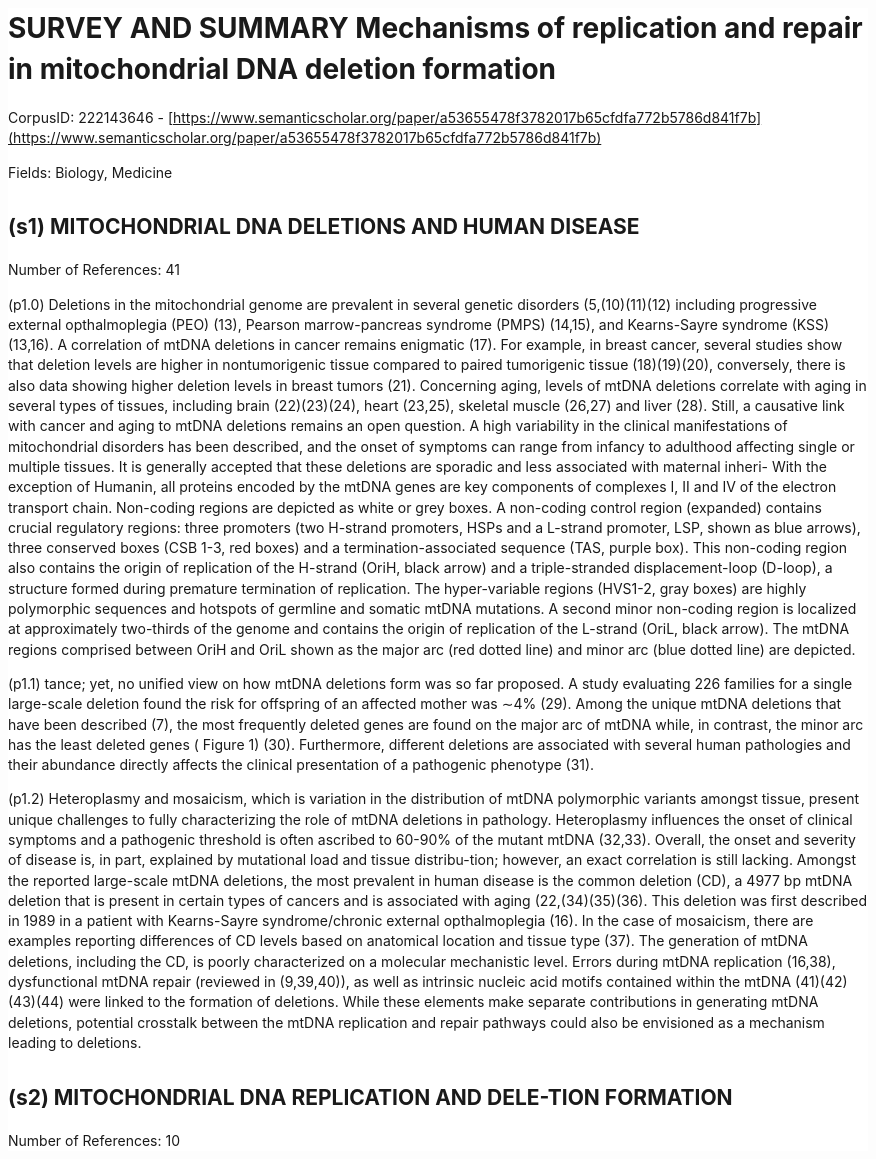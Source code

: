 # SURVEY AND SUMMARY Mechanisms of replication and repair in mitochondrial DNA deletion formation

CorpusID: 222143646 - [https://www.semanticscholar.org/paper/a53655478f3782017b65cfdfa772b5786d841f7b](https://www.semanticscholar.org/paper/a53655478f3782017b65cfdfa772b5786d841f7b)

Fields: Biology, Medicine

## (s1) MITOCHONDRIAL DNA DELETIONS AND HUMAN DISEASE
Number of References: 41

(p1.0) Deletions in the mitochondrial genome are prevalent in several genetic disorders (5,(10)(11)(12) including progressive external opthalmoplegia (PEO) (13), Pearson marrow-pancreas syndrome (PMPS) (14,15), and Kearns-Sayre syndrome (KSS) (13,16). A correlation of mtDNA deletions in cancer remains enigmatic (17). For example, in breast cancer, several studies show that deletion levels are higher in nontumorigenic tissue compared to paired tumorigenic tissue (18)(19)(20), conversely, there is also data showing higher deletion levels in breast tumors (21). Concerning aging, levels of mtDNA deletions correlate with aging in several types of tissues, including brain (22)(23)(24), heart (23,25), skeletal muscle (26,27) and liver (28). Still, a causative link with cancer and aging to mtDNA deletions remains an open question. A high variability in the clinical manifestations of mitochondrial disorders has been described, and the onset of symptoms can range from infancy to adulthood affecting single or multiple tissues. It is generally accepted that these deletions are sporadic and less associated with maternal inheri- With the exception of Humanin, all proteins encoded by the mtDNA genes are key components of complexes I, II and IV of the electron transport chain. Non-coding regions are depicted as white or grey boxes. A non-coding control region (expanded) contains crucial regulatory regions: three promoters (two H-strand promoters, HSPs and a L-strand promoter, LSP, shown as blue arrows), three conserved boxes (CSB 1-3, red boxes) and a termination-associated sequence (TAS, purple box). This non-coding region also contains the origin of replication of the H-strand (OriH, black arrow) and a triple-stranded displacement-loop (D-loop), a structure formed during premature termination of replication. The hyper-variable regions (HVS1-2, gray boxes) are highly polymorphic sequences and hotspots of germline and somatic mtDNA mutations. A second minor non-coding region is localized at approximately two-thirds of the genome and contains the origin of replication of the L-strand (OriL, black arrow). The mtDNA regions comprised between OriH and OriL shown as the major arc (red dotted line) and minor arc (blue dotted line) are depicted.

(p1.1) tance; yet, no unified view on how mtDNA deletions form was so far proposed. A study evaluating 226 families for a single large-scale deletion found the risk for offspring of an affected mother was ∼4% (29). Among the unique mtDNA deletions that have been described (7), the most frequently deleted genes are found on the major arc of mtDNA while, in contrast, the minor arc has the least deleted genes ( Figure  1) (30). Furthermore, different deletions are associated with several human pathologies and their abundance directly affects the clinical presentation of a pathogenic phenotype (31).

(p1.2) Heteroplasmy and mosaicism, which is variation in the distribution of mtDNA polymorphic variants amongst tissue, present unique challenges to fully characterizing the role of mtDNA deletions in pathology. Heteroplasmy influences the onset of clinical symptoms and a pathogenic threshold is often ascribed to 60-90% of the mutant mtDNA (32,33). Overall, the onset and severity of disease is, in part, explained by mutational load and tissue distribu-tion; however, an exact correlation is still lacking. Amongst the reported large-scale mtDNA deletions, the most prevalent in human disease is the common deletion (CD), a 4977 bp mtDNA deletion that is present in certain types of cancers and is associated with aging (22,(34)(35)(36). This deletion was first described in 1989 in a patient with Kearns-Sayre syndrome/chronic external opthalmoplegia (16). In the case of mosaicism, there are examples reporting differences of CD levels based on anatomical location and tissue type (37). The generation of mtDNA deletions, including the CD, is poorly characterized on a molecular mechanistic level. Errors during mtDNA replication (16,38), dysfunctional mtDNA repair (reviewed in (9,39,40)), as well as intrinsic nucleic acid motifs contained within the mtDNA (41)(42)(43)(44) were linked to the formation of deletions. While these elements make separate contributions in generating mtDNA deletions, potential crosstalk between the mtDNA replication and repair pathways could also be envisioned as a mechanism leading to deletions.
## (s2) MITOCHONDRIAL DNA REPLICATION AND DELE-TION FORMATION
Number of References: 10
